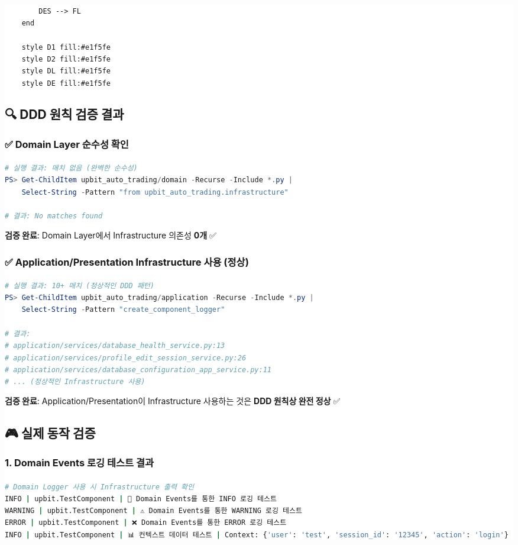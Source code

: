 ```mermaid
        DES --> FL
    end

    style D1 fill:#e1f5fe
    style D2 fill:#e1f5fe
    style DL fill:#e1f5fe
    style DE fill:#e1f5fe
```

## 🔍 DDD 원칙 검증 결과

### **✅ Domain Layer 순수성 확인**

```powershell
# 실행 결과: 매치 없음 (완벽한 순수성)
PS> Get-ChildItem upbit_auto_trading/domain -Recurse -Include *.py |
    Select-String -Pattern "from upbit_auto_trading.infrastructure"

# 결과: No matches found
```

**검증 완료**: Domain Layer에서 Infrastructure 의존성 **0개** ✅

### **✅ Application/Presentation Infrastructure 사용 (정상)**

```powershell
# 실행 결과: 10+ 매치 (정상적인 DDD 패턴)
PS> Get-ChildItem upbit_auto_trading/application -Recurse -Include *.py |
    Select-String -Pattern "create_component_logger"

# 결과:
# application/services/database_health_service.py:13
# application/services/profile_edit_session_service.py:26
# application/services/database_configuration_app_service.py:11
# ... (정상적인 Infrastructure 사용)
```

**검증 완료**: Application/Presentation이 Infrastructure 사용하는 것은 **DDD 원칙상 완전 정상** ✅

## 🎮 실제 동작 검증

### **1. Domain Events 로깅 테스트 결과**

```bash
# Domain Logger 사용 시 Infrastructure 출력 확인
INFO | upbit.TestComponent | 🎯 Domain Events를 통한 INFO 로깅 테스트
WARNING | upbit.TestComponent | ⚠️ Domain Events를 통한 WARNING 로깅 테스트
ERROR | upbit.TestComponent | ❌ Domain Events를 통한 ERROR 로깅 테스트
INFO | upbit.TestComponent | 📊 컨텍스트 데이터 테스트 | Context: {'user': 'test', 'session_id': '12345', 'action': 'login'}
```
